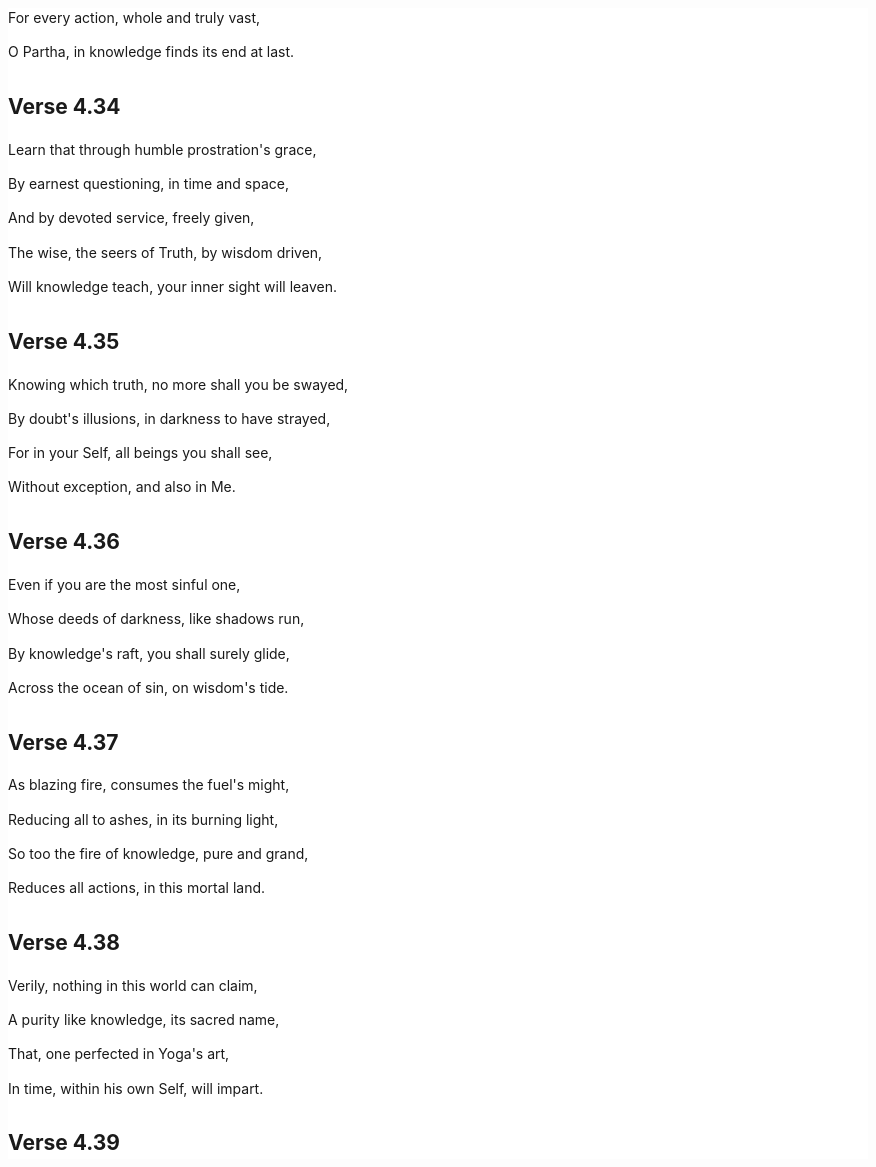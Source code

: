   For every action, whole and truly vast, 

  O Partha, in knowledge finds its end at last.

## Verse 4.34

  Learn that through humble prostration's grace, 

  By earnest questioning, in time and space, 

  And by devoted service, freely given, 

  The wise, the seers of Truth, by wisdom driven, 

  Will knowledge teach, your inner sight will leaven.

## Verse 4.35

  Knowing which truth, no more shall you be swayed, 

  By doubt's illusions, in darkness to have strayed, 

  For in your Self, all beings you shall see, 

  Without exception, and also in Me.

## Verse 4.36

  Even if you are the most sinful one, 

  Whose deeds of darkness, like shadows run, 

  By knowledge's raft, you shall surely glide, 

  Across the ocean of sin, on wisdom's tide.

## Verse 4.37

  As blazing fire, consumes the fuel's might, 

  Reducing all to ashes, in its burning light, 

  So too the fire of knowledge, pure and grand, 

  Reduces all actions, in this mortal land.

## Verse 4.38

  Verily, nothing in this world can claim, 

  A purity like knowledge, its sacred name, 

  That, one perfected in Yoga's art, 

  In time, within his own Self, will impart.

## Verse 4.39
